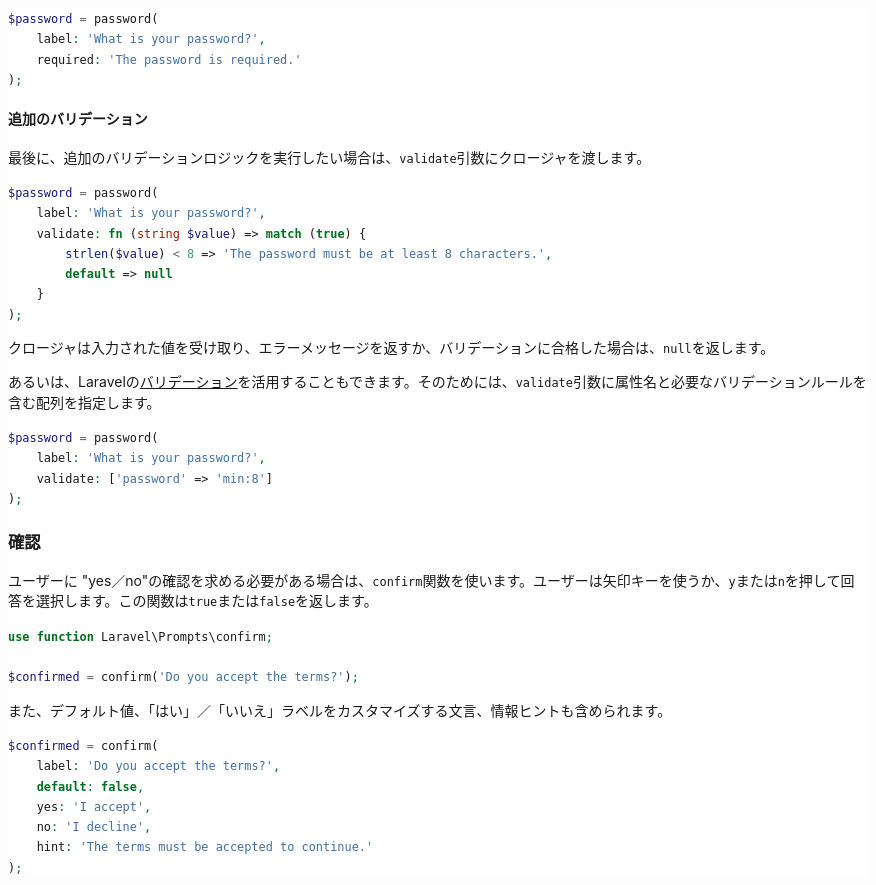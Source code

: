 ```php
$password = password(
    label: 'What is your password?',
    required: 'The password is required.'
);
```

<a name="password-validation"></a>
#### 追加のバリデーション

最後に、追加のバリデーションロジックを実行したい場合は、`validate`引数にクロージャを渡します。

```php
$password = password(
    label: 'What is your password?',
    validate: fn (string $value) => match (true) {
        strlen($value) < 8 => 'The password must be at least 8 characters.',
        default => null
    }
);
```

クロージャは入力された値を受け取り、エラーメッセージを返すか、バリデーションに合格した場合は、`null`を返します。

あるいは、Laravelの[バリデーション](/docs/{{version}}/validation)を活用することもできます。そのためには、`validate`引数に属性名と必要なバリデーションルールを含む配列を指定します。

```php
$password = password(
    label: 'What is your password?',
    validate: ['password' => 'min:8']
);
```

<a name="confirm"></a>
### 確認

ユーザーに "yes／no"の確認を求める必要がある場合は、`confirm`関数を使います。ユーザーは矢印キーを使うか、`y`または`n`を押して回答を選択します。この関数は`true`または`false`を返します。

```php
use function Laravel\Prompts\confirm;

$confirmed = confirm('Do you accept the terms?');
```

また、デフォルト値、「はい」／「いいえ」ラベルをカスタマイズする文言、情報ヒントも含められます。

```php
$confirmed = confirm(
    label: 'Do you accept the terms?',
    default: false,
    yes: 'I accept',
    no: 'I decline',
    hint: 'The terms must be accepted to continue.'
);
```
